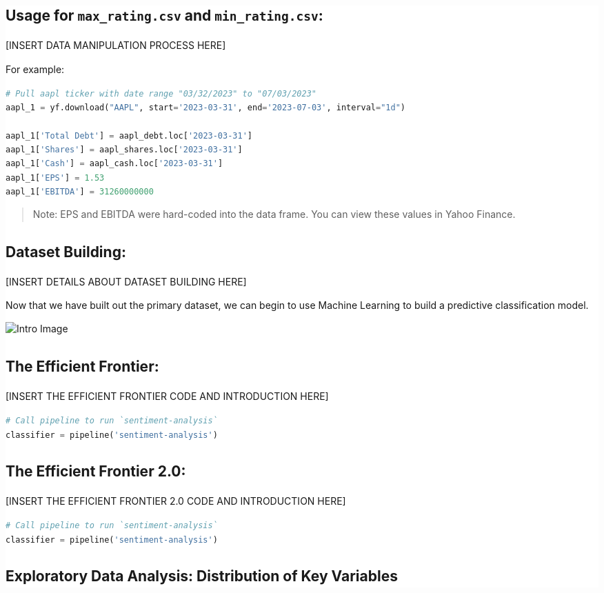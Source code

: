 ## Usage for `max_rating.csv` and `min_rating.csv`:

[INSERT DATA MANIPULATION PROCESS HERE] 

For example: 

```python
# Pull aapl ticker with date range "03/32/2023" to "07/03/2023"
aapl_1 = yf.download("AAPL", start='2023-03-31', end='2023-07-03', interval="1d")

aapl_1['Total Debt'] = aapl_debt.loc['2023-03-31']
aapl_1['Shares'] = aapl_shares.loc['2023-03-31']
aapl_1['Cash'] = aapl_cash.loc['2023-03-31']
aapl_1['EPS'] = 1.53
aapl_1['EBITDA'] = 31260000000
```

> Note: EPS and EBITDA were hard-coded into the data frame. You can view these values in Yahoo Finance. 

## Dataset Building: 

[INSERT DETAILS ABOUT DATASET BUILDING HERE]

Now that we have built out the primary dataset, we can begin to use Machine Learning to build a predictive classification model.

![Intro Image](read_me_images/dataset.png)

## The Efficient Frontier: 

[INSERT THE EFFICIENT FRONTIER CODE AND INTRODUCTION HERE]

```python
# Call pipeline to run `sentiment-analysis`
classifier = pipeline('sentiment-analysis')
```

## The Efficient Frontier 2.0: 

[INSERT THE EFFICIENT FRONTIER 2.0 CODE AND INTRODUCTION HERE]

```python
# Call pipeline to run `sentiment-analysis`
classifier = pipeline('sentiment-analysis')
```
## Exploratory Data Analysis: Distribution of Key Variables
